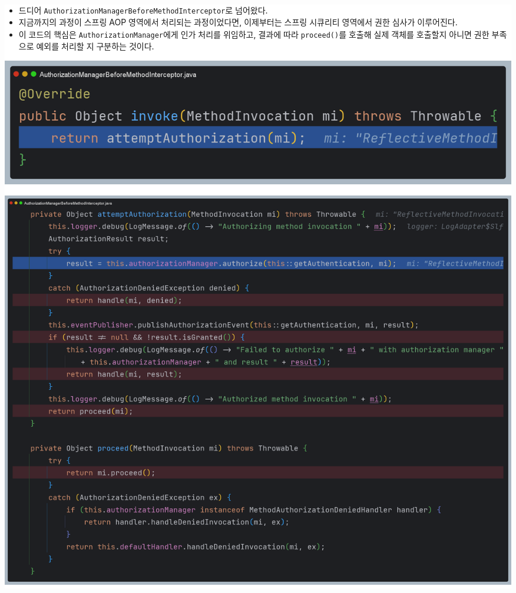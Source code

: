 - 드디어 `AuthorizationManagerBeforeMethodInterceptor`로 넘어왔다.
- 지금까지의 과정이 스프링 AOP 영역에서 처리되는 과정이었다면, 이제부터는 스프링 시큐리티 영역에서 권한 심사가 이루어진다.
- 이 코드의 핵심은 `AuthorizationManager`에게 인가 처리를 위임하고, 결과에 따라 `proceed()`를 호출해 실제 객체를 호출할지 아니면
권한 부족으로 예외를 처리할 지 구분하는 것이다.

![img_30.png](image_1/img_30.png)

![img_31.png](image_1/img_31.png)
